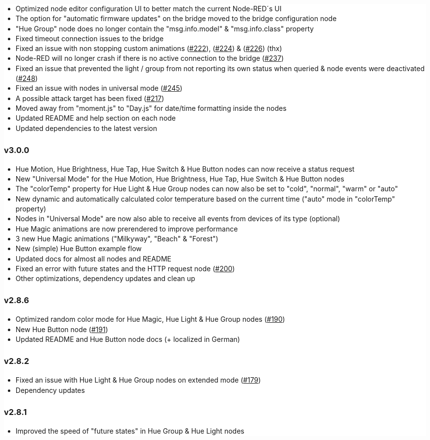 * Optimized node editor configuration UI to better match the current Node-RED´s UI
* The option for "automatic firmware updates" on the bridge moved to the bridge configuration node
* "Hue Group" node does no longer contain the "msg.info.model" & "msg.info.class" property
* Fixed timeout connection issues to the bridge
* Fixed an issue with non stopping custom animations ([#222](https://github.com/Foddy/node-red-contrib-huemagic/issues/222)), ([#224](https://github.com/Foddy/node-red-contrib-huemagic/issues/224)) & ([#226](https://github.com/Foddy/node-red-contrib-huemagic/pull/226)) (thx)
* Node-RED will no longer crash if there is no active connection to the bridge ([#237](https://github.com/Foddy/node-red-contrib-huemagic/issues/237))
* Fixed an issue that prevented the light / group from not reporting its own status when queried & node events were deactivated ([#248](https://github.com/Foddy/node-red-contrib-huemagic/issues/248))
* Fixed an issue with nodes in universal mode ([#245](https://github.com/Foddy/node-red-contrib-huemagic/issues/245))
* A possible attack target has been fixed ([#217](https://github.com/Foddy/node-red-contrib-huemagic/issues/217))
* Moved away from "moment.js" to "Day.js" for date/time formatting inside the nodes
* Updated README and help section on each node
* Updated dependencies to the latest version

### v3.0.0
* Hue Motion, Hue Brightness, Hue Tap, Hue Switch & Hue Button nodes can now receive a status request
* New "Universal Mode" for the Hue Motion, Hue Brightness, Hue Tap, Hue Switch & Hue Button nodes
* The "colorTemp" property for Hue Light & Hue Group nodes can now also be set to "cold", "normal", "warm" or "auto"
* New dynamic and automatically calculated color temperature based on the current time ("auto" mode in "colorTemp" property)
* Nodes in "Universal Mode" are now also able to receive all events from devices of its type (optional)
* Hue Magic animations are now prerendered to improve performance
* 3 new Hue Magic animations ("Milkyway", "Beach" & "Forest")
* New (simple) Hue Button example flow
* Updated docs for almost all nodes and README
* Fixed an error with future states and the HTTP request node ([#200](https://github.com/Foddy/node-red-contrib-huemagic/pull/200))
* Other optimizations, dependency updates and clean up

### v2.8.6
* Optimized random color mode for Hue Magic, Hue Light & Hue Group nodes ([#190](https://github.com/Foddy/node-red-contrib-huemagic/pull/190))
* New Hue Button node ([#191](https://github.com/Foddy/node-red-contrib-huemagic/pull/191))
* Updated README and Hue Button node docs (+ localized in German)

### v2.8.2
* Fixed an issue with Hue Light & Hue Group nodes on extended mode ([#179](https://github.com/Foddy/node-red-contrib-huemagic/issues/179))
* Dependency updates

### v2.8.1
* Improved the speed of "future states" in Hue Group & Hue Light nodes
